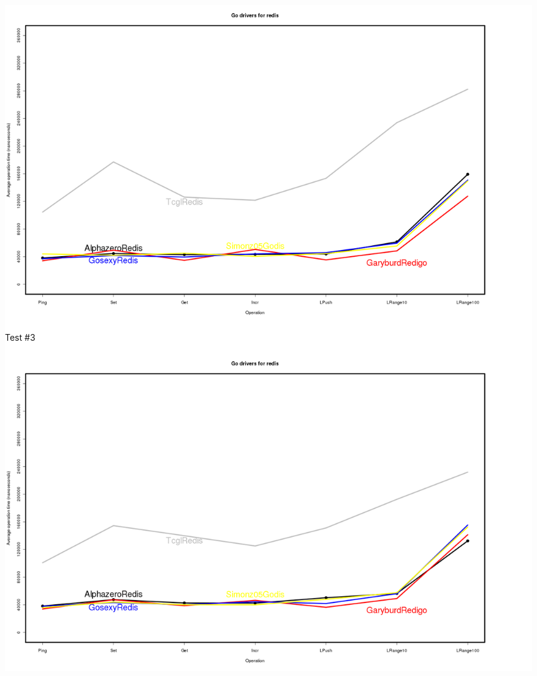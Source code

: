 <img src="cpu1-mem512/redis-benchmarks-2.png" width="800" />

Test #3

<img src="cpu1-mem512/redis-benchmarks-3.png" width="800" />
